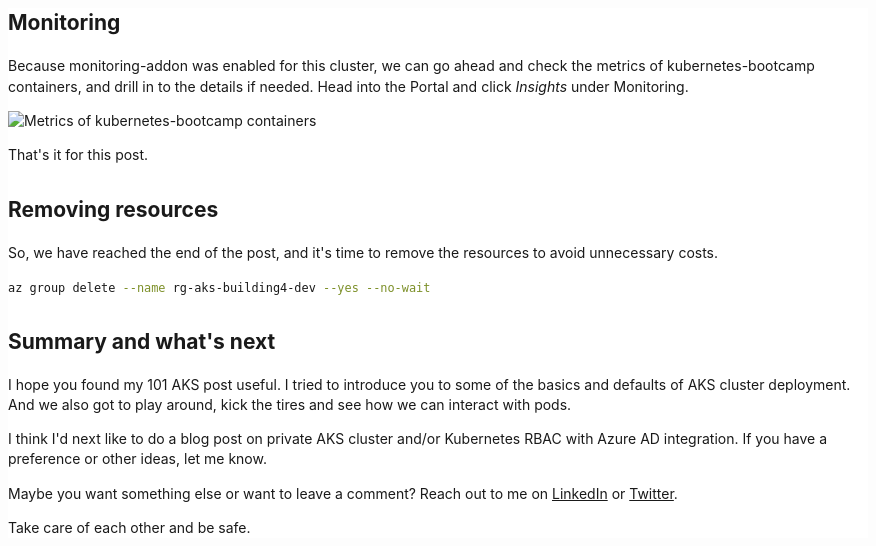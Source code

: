 ## Monitoring

Because monitoring-addon was enabled for this cluster, we can go ahead and check the metrics of kubernetes-bootcamp containers, and drill in to the details if needed. Head into the Portal and click *Insights* under Monitoring.

![Metrics of kubernetes-bootcamp containers](/images/aks-insights-portal.png)

That's it for this post.

## Removing resources

So, we have reached the end of the post, and it's time to remove the resources to avoid unnecessary costs.

```bash
az group delete --name rg-aks-building4-dev --yes --no-wait
```

## Summary and what's next

I hope you found my 101 AKS post useful. I tried to introduce you to some of the basics and defaults of AKS cluster deployment. And we also got to play around, kick the tires and see how we can interact with pods. 

I think I'd next like to do a blog post on private AKS cluster and/or Kubernetes RBAC with Azure AD integration. If you have a preference or other ideas, let me know. 

Maybe you want something else or want to leave a comment? Reach out to me on [LinkedIn](https://linkedin.com/in/tommimarjomaa) or [Twitter](https://twitter.com/tommimarjomaa).

Take care of each other and be safe.